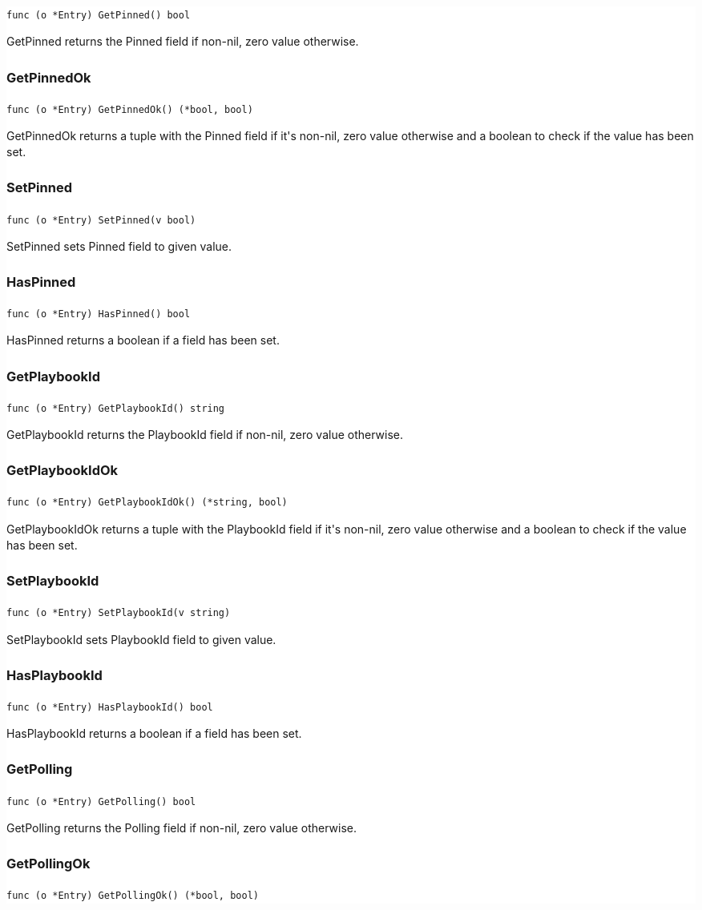 `func (o *Entry) GetPinned() bool`

GetPinned returns the Pinned field if non-nil, zero value otherwise.

### GetPinnedOk

`func (o *Entry) GetPinnedOk() (*bool, bool)`

GetPinnedOk returns a tuple with the Pinned field if it's non-nil, zero value otherwise
and a boolean to check if the value has been set.

### SetPinned

`func (o *Entry) SetPinned(v bool)`

SetPinned sets Pinned field to given value.

### HasPinned

`func (o *Entry) HasPinned() bool`

HasPinned returns a boolean if a field has been set.

### GetPlaybookId

`func (o *Entry) GetPlaybookId() string`

GetPlaybookId returns the PlaybookId field if non-nil, zero value otherwise.

### GetPlaybookIdOk

`func (o *Entry) GetPlaybookIdOk() (*string, bool)`

GetPlaybookIdOk returns a tuple with the PlaybookId field if it's non-nil, zero value otherwise
and a boolean to check if the value has been set.

### SetPlaybookId

`func (o *Entry) SetPlaybookId(v string)`

SetPlaybookId sets PlaybookId field to given value.

### HasPlaybookId

`func (o *Entry) HasPlaybookId() bool`

HasPlaybookId returns a boolean if a field has been set.

### GetPolling

`func (o *Entry) GetPolling() bool`

GetPolling returns the Polling field if non-nil, zero value otherwise.

### GetPollingOk

`func (o *Entry) GetPollingOk() (*bool, bool)`
